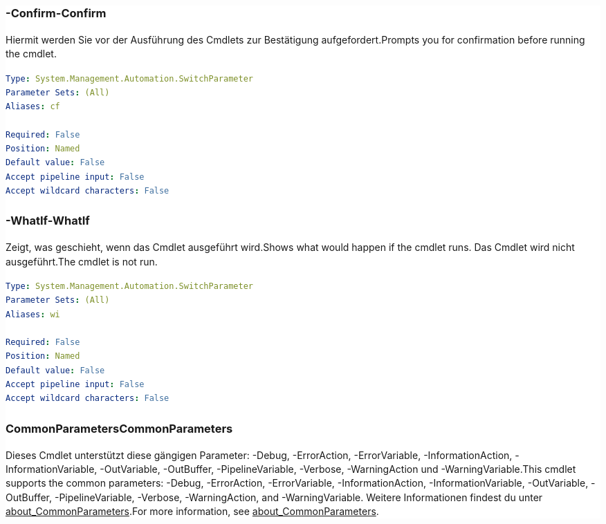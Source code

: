 ### <span data-ttu-id="2eb3c-133">-Confirm</span><span class="sxs-lookup"><span data-stu-id="2eb3c-133">-Confirm</span></span>
<span data-ttu-id="2eb3c-134">Hiermit werden Sie vor der Ausführung des Cmdlets zur Bestätigung aufgefordert.</span><span class="sxs-lookup"><span data-stu-id="2eb3c-134">Prompts you for confirmation before running the cmdlet.</span></span>

```yaml
Type: System.Management.Automation.SwitchParameter
Parameter Sets: (All)
Aliases: cf

Required: False
Position: Named
Default value: False
Accept pipeline input: False
Accept wildcard characters: False
```

### <span data-ttu-id="2eb3c-135">-WhatIf</span><span class="sxs-lookup"><span data-stu-id="2eb3c-135">-WhatIf</span></span>
<span data-ttu-id="2eb3c-136">Zeigt, was geschieht, wenn das Cmdlet ausgeführt wird.</span><span class="sxs-lookup"><span data-stu-id="2eb3c-136">Shows what would happen if the cmdlet runs.</span></span>
<span data-ttu-id="2eb3c-137">Das Cmdlet wird nicht ausgeführt.</span><span class="sxs-lookup"><span data-stu-id="2eb3c-137">The cmdlet is not run.</span></span>

```yaml
Type: System.Management.Automation.SwitchParameter
Parameter Sets: (All)
Aliases: wi

Required: False
Position: Named
Default value: False
Accept pipeline input: False
Accept wildcard characters: False
```

### <span data-ttu-id="2eb3c-138">CommonParameters</span><span class="sxs-lookup"><span data-stu-id="2eb3c-138">CommonParameters</span></span>
<span data-ttu-id="2eb3c-139">Dieses Cmdlet unterstützt diese gängigen Parameter: -Debug, -ErrorAction, -ErrorVariable, -InformationAction, -InformationVariable, -OutVariable, -OutBuffer, -PipelineVariable, -Verbose, -WarningAction und -WarningVariable.</span><span class="sxs-lookup"><span data-stu-id="2eb3c-139">This cmdlet supports the common parameters: -Debug, -ErrorAction, -ErrorVariable, -InformationAction, -InformationVariable, -OutVariable, -OutBuffer, -PipelineVariable, -Verbose, -WarningAction, and -WarningVariable.</span></span> <span data-ttu-id="2eb3c-140">Weitere Informationen findest du unter [about_CommonParameters](https://go.microsoft.com/fwlink/?LinkID=113216).</span><span class="sxs-lookup"><span data-stu-id="2eb3c-140">For more information, see [about_CommonParameters](https://go.microsoft.com/fwlink/?LinkID=113216).</span></span>
